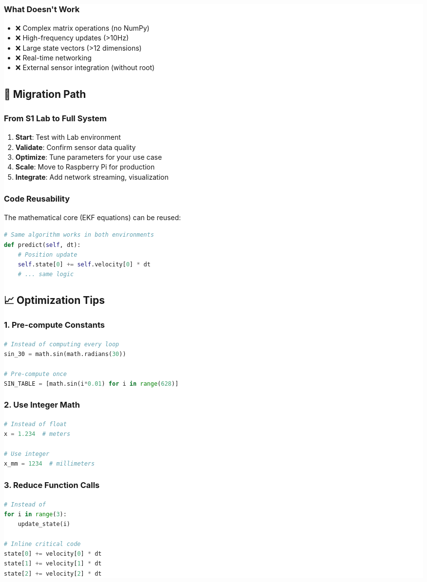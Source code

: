 ### What Doesn't Work
- ❌ Complex matrix operations (no NumPy)
- ❌ High-frequency updates (>10Hz)
- ❌ Large state vectors (>12 dimensions)
- ❌ Real-time networking
- ❌ External sensor integration (without root)

## 🔄 Migration Path

### From S1 Lab to Full System
1. **Start**: Test with Lab environment
2. **Validate**: Confirm sensor data quality
3. **Optimize**: Tune parameters for your use case
4. **Scale**: Move to Raspberry Pi for production
5. **Integrate**: Add network streaming, visualization

### Code Reusability
The mathematical core (EKF equations) can be reused:
```python
# Same algorithm works in both environments
def predict(self, dt):
    # Position update
    self.state[0] += self.velocity[0] * dt
    # ... same logic
```

## 📈 Optimization Tips

### 1. Pre-compute Constants
```python
# Instead of computing every loop
sin_30 = math.sin(math.radians(30))

# Pre-compute once
SIN_TABLE = [math.sin(i*0.01) for i in range(628)]
```

### 2. Use Integer Math
```python
# Instead of float
x = 1.234  # meters

# Use integer
x_mm = 1234  # millimeters
```

### 3. Reduce Function Calls
```python
# Instead of
for i in range(3):
    update_state(i)

# Inline critical code
state[0] += velocity[0] * dt
state[1] += velocity[1] * dt
state[2] += velocity[2] * dt
```
